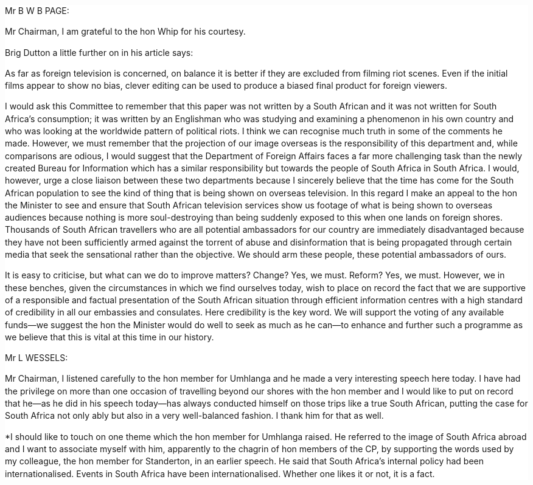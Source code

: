<from>Mr <person refersTo="hansard_za">B W B PAGE</person>:</from>

<p>Mr Chairman, I am grateful to the hon Whip for his courtesy.</p>

<p>Brig Dutton a little further on in his article says:</p>

<block name="quote">As far as foreign television is concerned, on balance it is better if they are excluded from filming riot scenes. Even if the initial films appear to show no bias, clever editing can be used to produce a biased final product for foreign viewers.</block>

<p>I would ask this Committee to remember that this paper was not written by a South African and it was not written for South Africa&#x2019;s consumption; it was written by an Englishman who was studying and examining a phenomenon in his own country and who was looking at the worldwide pattern of political riots. I think we can recognise much truth in some of the comments he made. However, we must remember that the projection of our image overseas is the responsibility of this department and, while comparisons are odious, I would suggest that the Department of Foreign Affairs faces a far more challenging task than the newly created Bureau for Information which has a similar responsibility but towards the people of South Africa in South Africa. I would, however, urge a close liaison between these two departments because I sincerely believe that the time has come for the South African population to see the kind of thing that is being shown on overseas television. In this regard I make an appeal to the hon the Minister to see and ensure that South African television services show us footage of what is being shown to overseas audiences because nothing is more soul-destroying than being <span class="col_4907-4908" refersTo="page_0053"/>suddenly exposed to this when one lands on foreign shores. Thousands of South African travellers who are all potential ambassadors for our country are immediately disadvantaged because they have not been sufficiently armed against the torrent of abuse and disinformation that is being propagated through certain media that seek the sensational rather than the objective. We should arm these people, these potential ambassadors of ours.</p>

<p>It is easy to criticise, but what can we do to improve matters? Change? Yes, we must. Reform? Yes, we must. However, we in these benches, given the circumstances in which we find ourselves today, wish to place on record the fact that we are supportive of a responsible and factual presentation of the South African situation through efficient information centres with a high standard of credibility in all our embassies and consulates. Here credibility is the key word. We will support the voting of any available funds&#x2014;we suggest the hon the Minister would do well to seek as much as he can&#x2014;to enhance and further such a programme as we believe that this is vital at this time in our history.</p>

</speech>

<speech by="#wessels">

<from>Mr <person refersTo="hansard_za">L WESSELS</person>:</from>

<p>Mr Chairman, I listened carefully to the hon member for Umhlanga and he made a very interesting speech here today. I have had the privilege on more than one occasion of travelling beyond our shores with the hon member and I would like to put on record that he&#x2014;as he did in his speech today&#x2014;has always conducted himself on those trips like a true South African, putting the case for South Africa not only ably but also in a very well-balanced fashion. I thank him for that as well.</p>

<p>*I should like to touch on one theme which the hon member for Umhlanga raised. He referred to the image of South Africa abroad and I want to associate myself with him, apparently to the chagrin of hon members of the CP, by supporting the words used by my colleague, the hon member for Standerton, in an earlier speech. He said that South Africa&#x2019;s internal policy had been internationalised. Events in South Africa have been internationalised. Whether one likes it or not, it is a fact.</p>
